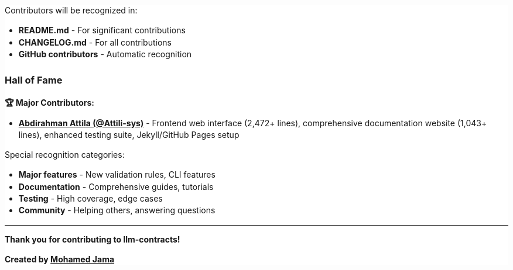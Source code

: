 Contributors will be recognized in:
- **README.md** - For significant contributions
- **CHANGELOG.md** - For all contributions
- **GitHub contributors** - Automatic recognition

### Hall of Fame

**🏆 Major Contributors:**
- **[Abdirahman Attila (@Attili-sys)](https://github.com/Attili-sys)** - Frontend web interface (2,472+ lines), comprehensive documentation website (1,043+ lines), enhanced testing suite, Jekyll/GitHub Pages setup

Special recognition categories:
- **Major features** - New validation rules, CLI features
- **Documentation** - Comprehensive guides, tutorials
- **Testing** - High coverage, edge cases
- **Community** - Helping others, answering questions

---

**Thank you for contributing to llm-contracts!**

**Created by [Mohamed Jama](https://www.linkedin.com/in/mohamedjama/)** 